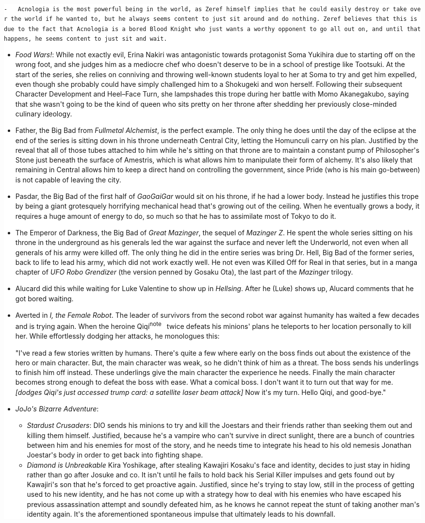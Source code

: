     -   Acnologia is the most powerful being in the world, as Zeref himself implies that he could easily destroy or take over the world if he wanted to, but he always seems content to just sit around and do nothing. Zeref believes that this is due to the fact that Acnologia is a bored Blood Knight who just wants a worthy opponent to go all out on, and until that happens, he seems content to just sit and wait.
-   _Food Wars!_: While not exactly evil, Erina Nakiri was antagonistic towards protagonist Soma Yukihira due to starting off on the wrong foot, and she judges him as a mediocre chef who doesn't deserve to be in a school of prestige like Tootsuki. At the start of the series, she relies on conniving and throwing well-known students loyal to her at Soma to try and get him expelled, even though she probably could have simply challenged him to a Shokugeki and won herself. Following their subsequent Character Development and Heel–Face Turn, she lampshades this trope during her battle with Momo Akanegakubo, saying that she wasn't going to be the kind of queen who sits pretty on her throne after shedding her previously close-minded culinary ideology.
-   Father, the Big Bad from _Fullmetal Alchemist_, is the perfect example. The only thing he does until the day of the eclipse at the end of the series is sitting down in his throne underneath Central City, letting the Homunculi carry on his plan. Justified by the reveal that all of those tubes attached to him while he's sitting on that throne are to maintain a constant pump of Philosopher's Stone just beneath the surface of Amestris, which is what allows him to manipulate their form of alchemy. It's also likely that remaining in Central allows him to keep a direct hand on controlling the government, since Pride (who is his main go-between) is not capable of leaving the city.
-   Pasdar, the Big Bad of the first half of _GaoGaiGar_ would sit on his throne, if he had a lower body. Instead he justifies this trope by being a giant grotesquely horrifying mechanical head that's growing out of the ceiling. When he eventually grows a body, it requires a huge amount of energy to do, so much so that he has to assimilate most of Tokyo to do it.
-   The Emperor of Darkness, the Big Bad of _Great Mazinger_, the sequel of _Mazinger Z_. He spent the whole series sitting on his throne in the underground as his generals led the war against the surface and never left the Underworld, not even when all generals of his army were killed off. The only thing he did in the entire series was bring Dr. Hell, Big Bad of the former series, back to life to lead his army, which did not work exactly well. He not even was Killed Off for Real in that series, but in a manga chapter of _UFO Robo Grendizer_ (the version penned by Gosaku Ota), the last part of the _Mazinger_ trilogy.
-   Alucard did this while waiting for Luke Valentine to show up in _Hellsing_. After he (Luke) shows up, Alucard comments that he got bored waiting.
-   Averted in _I, the Female Robot_. The leader of survivors from the second robot war against humanity has waited a few decades and is trying again. When the heroine Qiqi<sup>note&nbsp;</sup>  twice defeats his minions' plans he teleports to her location personally to kill her. While effortlessly dodging her attacks, he monologues this:
    
    "I've read a few stories written by humans. There's quite a few where early on the boss finds out about the existence of the hero or main character. But, the main character was weak, so he didn't think of him as a threat. The boss sends his underlings to finish him off instead. These underlings give the main character the experience he needs. Finally the main character becomes strong enough to defeat the boss with ease. What a comical boss. I don't want it to turn out that way for me. _\[dodges Qiqi's just accessed trump card: a satellite laser beam attack\]_ Now it's my turn. Hello Qiqi, and good-bye."
    
-   _JoJo's Bizarre Adventure_:
    -   _Stardust Crusaders_: DIO sends his minions to try and kill the Joestars and their friends rather than seeking them out and killing them himself. Justified, because he's a vampire who can't survive in direct sunlight, there are a bunch of countries between him and his enemies for most of the story, and he needs time to integrate his head to his old nemesis Jonathan Joestar's body in order to get back into fighting shape.
    -   _Diamond is Unbreakable_ Kira Yoshikage, after stealing Kawajiri Kosaku's face and identity, decides to just stay in hiding rather than go after Josuke and co. It isn't until he fails to hold back his Serial Killer impulses and gets found out by Kawajiri's son that he's forced to get proactive again. Justified, since he's trying to stay low, still in the process of getting used to his new identity, and he has not come up with a strategy how to deal with his enemies who have escaped his previous assassination attempt and soundly defeated him, as he knows he cannot repeat the stunt of taking another man's identity again. It's the aforementioned spontaneous impulse that ultimately leads to his downfall.